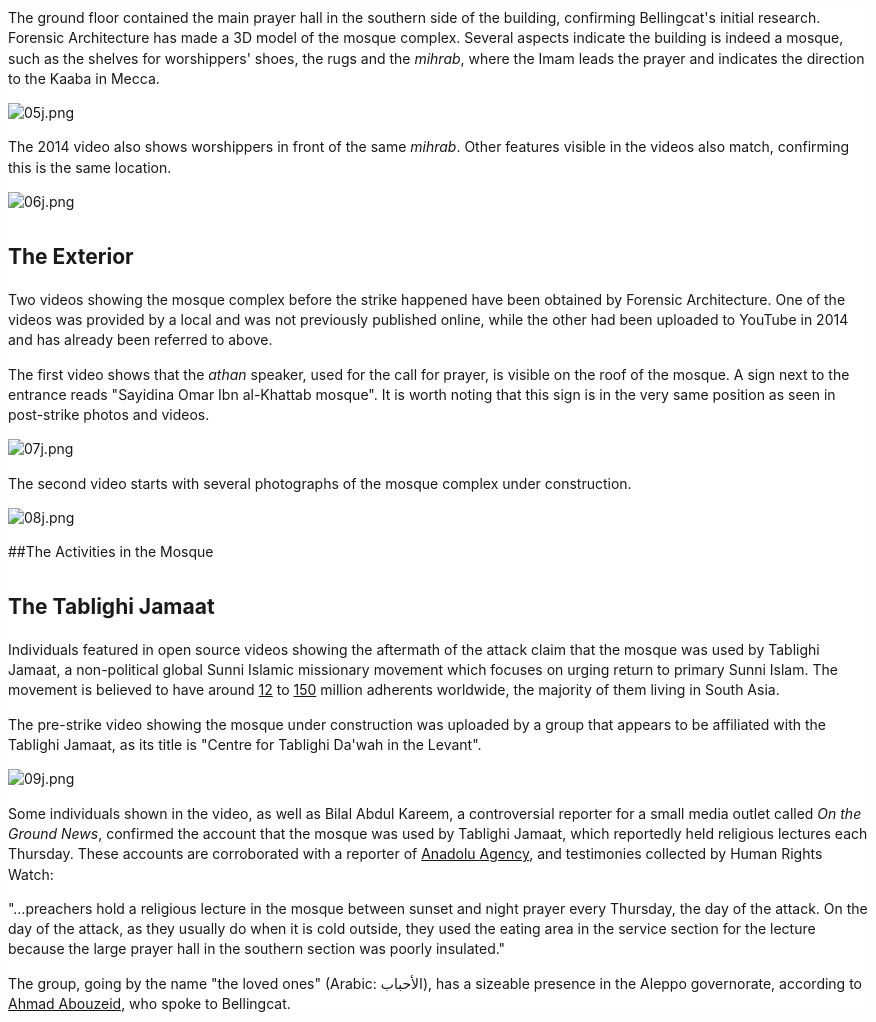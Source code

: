 The ground floor contained the main prayer hall in the southern side of the building, confirming Bellingcat's initial research. Forensic Architecture has made a 3D model of the mosque complex. Several aspects indicate the building is indeed a mosque, such as the shelves for worshippers' shoes, the rugs and the _mihrab_, where the Imam leads the prayer and indicates the direction to the Kaaba in Mecca.

![05j.png][10]

The 2014 video also shows worshippers in front of the same _mihrab_. Other features visible in the videos also match, confirming this is the same location.  

![06j.png][11]

## The Exterior

Two videos showing the mosque complex before the strike happened have been obtained by Forensic Architecture. One of the videos was provided by a local and was not previously published online, while the other had been uploaded to YouTube in 2014 and has already been referred to above.

The first video shows that the _athan_ speaker, used for the call for prayer, is visible on the roof of the mosque. A sign next to the entrance reads "Sayidina Omar Ibn al-Khattab mosque". It is worth noting that this sign is in the very same position as seen in post-strike photos and videos.

![07j.png][12]

The second video starts with several photographs of the mosque complex under construction.

![08j.png][13]

##The Activities in the Mosque
## The Tablighi Jamaat

Individuals featured in open source videos showing the aftermath of the attack claim that the mosque was used by Tablighi Jamaat, a non-political global Sunni Islamic missionary movement which focuses on urging return to primary Sunni Islam. The movement is believed to have around [12][14] to [150][15] million adherents worldwide, the majority of them living in South Asia.

The pre-strike video showing the mosque under construction was uploaded by a group that appears to be affiliated with the Tablighi Jamaat, as its title is "Centre for Tablighi Da'wah in the Levant".

![09j.png][16]

Some individuals shown in the video, as well as Bilal Abdul Kareem, a  controversial reporter for a small media outlet called _On the Ground News_, confirmed the account that the mosque was used by Tablighi Jamaat, which reportedly held religious lectures each Thursday. These accounts are corroborated with a reporter of [Anadolu Agency][17], and testimonies collected by Human Rights Watch:

"…preachers hold a religious lecture in the mosque between sunset and night prayer every Thursday, the day of the attack. On the day of the attack, as they usually do when it is cold outside, they used the eating area in the service section for the lecture because the large prayer hall in the southern section was poorly insulated."

The group, going by the name "the loved ones" (Arabic: الأحباب), has a sizeable presence in the Aleppo governorate,  according to [Ahmad Abouzeid][18], who spoke to Bellingcat.


[1]: https://www.bellingcat.com/
[2]: https://syrianarchive.org/database/?type_of_violation=&location=1771&startDate=15%2F03%2F2017&endDate=19%2F03%2F2017
[3]: https://www.bellingcat.com/news/mena/2017/03/16/us-missile-remains-reportedly-recovered-from-site-of-aleppo-mosque-bombing/
[4]: http://wikimapia.org/#lang=en&lat=36.107785&lon=36.786904&z=15&m=b
[5]: /assets/j01.width-800.png
[6]: /assets/02j.width-800.png
[7]: https://www.youtube.com/watch?v=SOdP6FbrFzQ
[8]: /assets/03j.width-800.png
[9]: /assets/04j.width-800.png
[10]: /assets/05j.width-800.png
[11]: /assets/06j.width-800.png
[12]: /assets/07j.width-800.png
[13]: /assets/08j.width-800.png
[14]: http://www.livemint.com/Politics/nYJVwDC7lMtF8ZlDNGxAvI/Inside-the-Tablighi-Jamaat.html
[15]: https://www.stratfor.com/weekly/tablighi-jamaat-indirect-line-terrorism
[16]: /assets/09j.width-800.png
[17]: http://aa.com.tr/ar/%D8%A7%D9%84%D8%AF%D9%88%D9%84-%D8%A7%D9%84%D8%B9%D8%B1%D8%A8%D9%8A%D8%A9/%D9%82%D8%AA%D9%84%D9%89-%D9%85%D8%B3%D8%AC%D8%AF-%D8%A7%D9%84%D8%AC%D9%8A%D9%86%D8%A9-%D8%A8%D8%B1%D9%8A%D9%81-%D8%AD%D9%84%D8%A8-%D9%85%D9%86-%D8%A3%D8%AA%D8%A8%D8%A7%D8%B9-%D8%AC%D9%85%D8%A7%D8%B9%D8%A9-%D8%A7%D9%84%D8%AA%D8%A8%D9%84%D9%8A%D8%BA-%D9%88%D9%84%D9%8A%D8%B3%D9%88%D8%A7-%D9%85%D9%86-%D8%A7%D9%84%D9%82%D8%A7%D8%B9%D8%AF%D8%A9/773921
[18]: https://twitter.com/abazeid89
[19]: https://drive.google.com/file/d/0B8e-Baa7LjKEWURTMHRvbTdiWDA/view
[20]: /assets/010j.width-800.png
[21]: /assets/011j.width-800.png
[22]: /assets/012j.width-800.png
[23]: /assets/013j.width-800.png
[24]: /assets/015j.width-800.png
[25]: /assets/016j.width-800.png